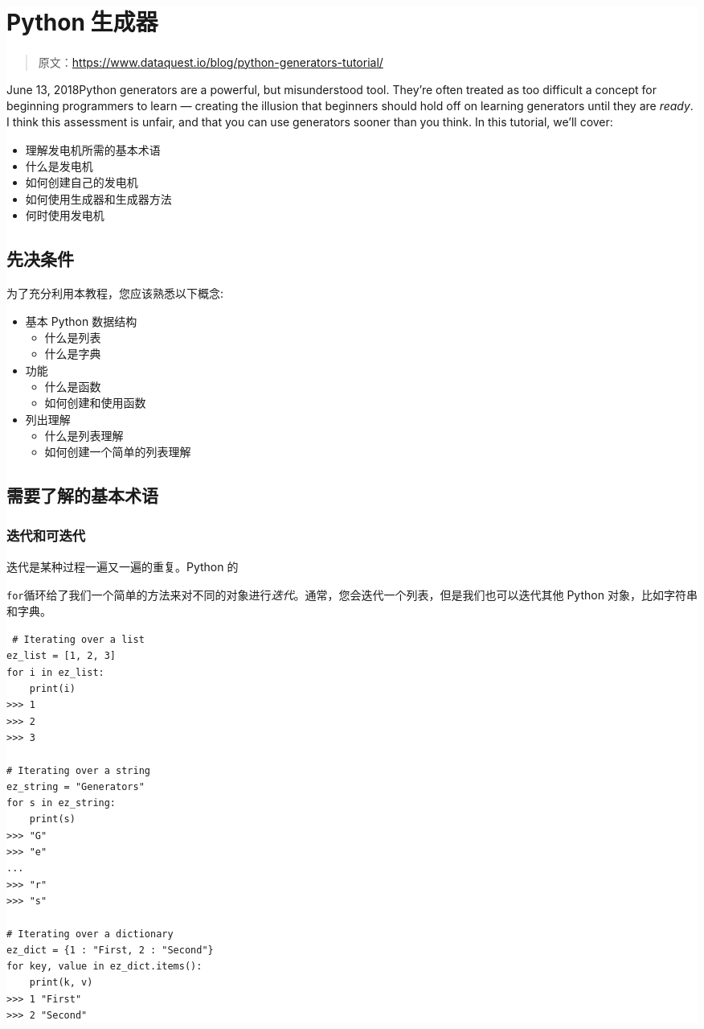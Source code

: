 # Python 生成器

> 原文：<https://www.dataquest.io/blog/python-generators-tutorial/>

June 13, 2018Python generators are a powerful, but misunderstood tool. They’re often treated as too difficult a concept for beginning programmers to learn — creating the illusion that beginners should hold off on learning generators until they are *ready*. I think this assessment is unfair, and that you can use generators sooner than you think. In this tutorial, we’ll cover:

*   理解发电机所需的基本术语
*   什么是发电机
*   如何创建自己的发电机
*   如何使用生成器和生成器方法
*   何时使用发电机

## 先决条件

为了充分利用本教程，您应该熟悉以下概念:

*   基本 Python 数据结构
    *   什么是列表
    *   什么是字典
*   功能
    *   什么是函数
    *   如何创建和使用函数
*   列出理解
    *   什么是列表理解
    *   如何创建一个简单的列表理解

## 需要了解的基本术语

### 迭代和可迭代

迭代是某种过程一遍又一遍的重复。Python 的

`for`循环给了我们一个简单的方法来对不同的对象进行*迭代*。通常，您会迭代一个列表，但是我们也可以迭代其他 Python 对象，比如字符串和字典。

```
 # Iterating over a list
ez_list = [1, 2, 3]
for i in ez_list:
    print(i)
>>> 1
>>> 2
>>> 3

# Iterating over a string
ez_string = "Generators"
for s in ez_string:
    print(s)
>>> "G"
>>> "e"
...
>>> "r"
>>> "s"

# Iterating over a dictionary
ez_dict = {1 : "First, 2 : "Second"}
for key, value in ez_dict.items():
    print(k, v)
>>> 1 "First"
>>> 2 "Second" 
```
